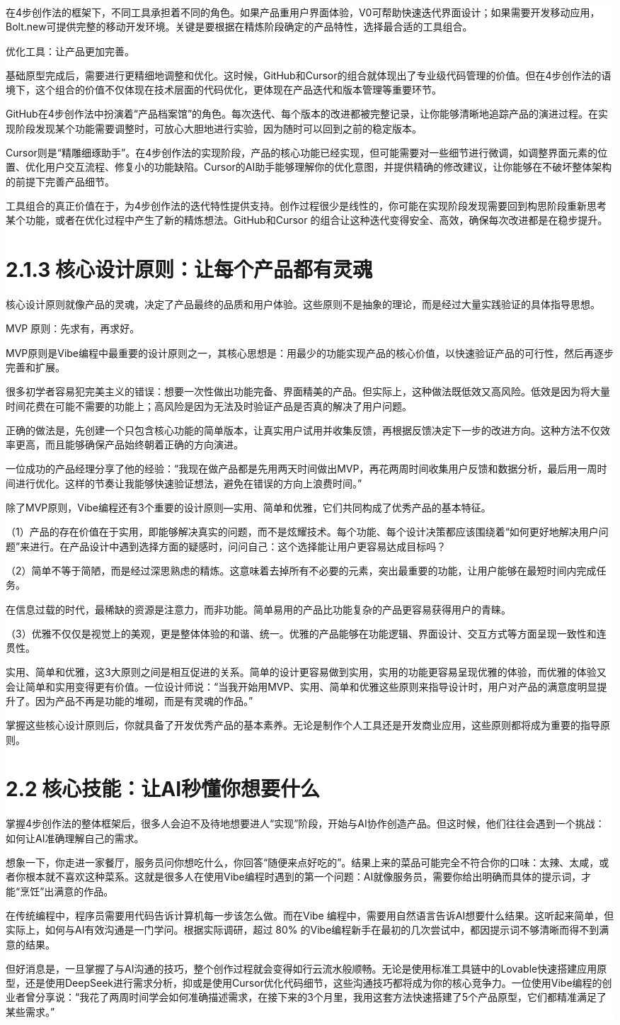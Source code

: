 在4步创作法的框架下，不同工具承担着不同的角色。如果产品重用户界面体验，V0可帮助快速迭代界面设计；如果需要开发移动应用，Bolt.new可提供完整的移动开发环境。关键是要根据在精炼阶段确定的产品特性，选择最合适的工具组合。

优化工具：让产品更加完善。

基础原型完成后，需要进行更精细地调整和优化。这时候，GitHub和Cursor的组合就体现出了专业级代码管理的价值。但在4步创作法的语境下，这个组合的价值不仅体现在技术层面的代码优化，更体现在产品迭代和版本管理等重要环节。

GitHub在4步创作法中扮演着“产品档案馆”的角色。每次迭代、每个版本的改进都被完整记录，让你能够清晰地追踪产品的演进过程。在实现阶段发现某个功能需要调整时，可放心大胆地进行实验，因为随时可以回到之前的稳定版本。

Cursor则是“精雕细琢助手”。在4步创作法的实现阶段，产品的核心功能已经实现，但可能需要对一些细节进行微调，如调整界面元素的位置、优化用户交互流程、修复小的功能缺陷。Cursor的AI助手能够理解你的优化意图，并提供精确的修改建议，让你能够在不破坏整体架构的前提下完善产品细节。

工具组合的真正价值在于，为4步创作法的迭代特性提供支持。创作过程很少是线性的，你可能在实现阶段发现需要回到构思阶段重新思考某个功能，或者在优化过程中产生了新的精炼想法。GitHub和Cursor 的组合让这种迭代变得安全、高效，确保每次改进都是在稳步提升。

# 2.1.3 核心设计原则：让每个产品都有灵魂

核心设计原则就像产品的灵魂，决定了产品最终的品质和用户体验。这些原则不是抽象的理论，而是经过大量实践验证的具体指导思想。

MVP 原则：先求有，再求好。

MVP原则是Vibe编程中最重要的设计原则之一，其核心思想是：用最少的功能实现产品的核心价值，以快速验证产品的可行性，然后再逐步完善和扩展。

很多初学者容易犯完美主义的错误：想要一次性做出功能完备、界面精美的产品。但实际上，这种做法既低效又高风险。低效是因为将大量时间花费在可能不需要的功能上；高风险是因为无法及时验证产品是否真的解决了用户问题。

正确的做法是，先创建一个只包含核心功能的简单版本，让真实用户试用并收集反馈，再根据反馈决定下一步的改进方向。这种方法不仅效率更高，而且能够确保产品始终朝着正确的方向演进。

一位成功的产品经理分享了他的经验：“我现在做产品都是先用两天时间做出MVP，再花两周时间收集用户反馈和数据分析，最后用一周时间进行优化。这样的节奏让我能够快速验证想法，避免在错误的方向上浪费时间。”

除了MVP原则，Vibe编程还有3个重要的设计原则—实用、简单和优雅，它们共同构成了优秀产品的基本特征。

（1）产品的存在价值在于实用，即能够解决真实的问题，而不是炫耀技术。每个功能、每个设计决策都应该围绕着“如何更好地解决用户问题”来进行。在产品设计中遇到选择方面的疑感时，问问自己：这个选择能让用户更容易达成目标吗？

（2）简单不等于简陋，而是经过深思熟虑的精炼。这意味着去掉所有不必要的元素，突出最重要的功能，让用户能够在最短时间内完成任务。

在信息过载的时代，最稀缺的资源是注意力，而非功能。简单易用的产品比功能复杂的产品更容易获得用户的青睐。

（3）优雅不仅仅是视觉上的美观，更是整体体验的和谐、统一。优雅的产品能够在功能逻辑、界面设计、交互方式等方面呈现一致性和连贯性。

实用、简单和优雅，这3大原则之间是相互促进的关系。简单的设计更容易做到实用，实用的功能更容易呈现优雅的体验，而优雅的体验又会让简单和实用变得更有价值。一位设计师说：“当我开始用MVP、实用、简单和优雅这些原则来指导设计时，用户对产品的满意度明显提升了。因为产品不再是功能的堆砌，而是有灵魂的作品。”

掌握这些核心设计原则后，你就具备了开发优秀产品的基本素养。无论是制作个人工具还是开发商业应用，这些原则都将成为重要的指导原则。

# 2.2 核心技能：让AI秒懂你想要什么

掌握4步创作法的整体框架后，很多人会迫不及待地想要进人“实现”阶段，开始与AI协作创造产品。但这时候，他们往往会遇到一个挑战：如何让AI准确理解自己的需求。

想象一下，你走进一家餐厅，服务员问你想吃什么，你回答“随便来点好吃的”。结果上来的菜品可能完全不符合你的口味：太辣、太咸，或者你根本就不喜欢这种菜系。这就是很多人在使用Vibe编程时遇到的第一个问题：AI就像服务员，需要你给出明确而具体的提示词，才能“烹饪”出满意的作品。

在传统编程中，程序员需要用代码告诉计算机每一步该怎么做。而在Vibe 编程中，需要用自然语言告诉AI想要什么结果。这听起来简单，但实际上，如何与AI有效沟通是一门学问。根据实际调研，超过 $80 \%$ 的Vibe编程新手在最初的几次尝试中，都因提示词不够清晰而得不到满意的结果。

但好消息是，一旦掌握了与AI沟通的技巧，整个创作过程就会变得如行云流水般顺畅。无论是使用标准工具链中的Lovable快速搭建应用原型，还是使用DeepSeek进行需求分析，抑或是使用Cursor优化代码细节，这些沟通技巧都将成为你的核心竞争力。一位使用Vibe编程的创业者曾分享说：“我花了两周时间学会如何准确描述需求，在接下来的3个月里，我用这套方法快速搭建了5个产品原型，它们都精准满足了某些需求。”
